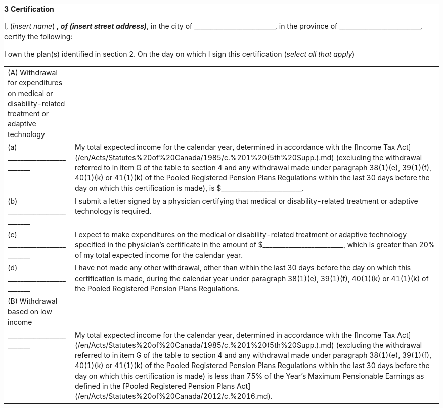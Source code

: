 

**3** **Certification**

I, (*insert name*) _________________________, of (*insert street address*)_________________________, in the city of _________________________, in the province of _________________________, certify the following:



I own the plan(s) identified in section 2. On the day on which I sign this certification (*select all that apply*)


<table>
<tr>
<td>(A) Withdrawal for expenditures on medical or disability-related treatment or adaptive technology</td>
</tr>
<tr>
<td>(a) _________________________</td>
<td>My total expected income for the calendar year, determined in accordance with the [Income Tax Act](/en/Acts/Statutes%20of%20Canada/1985/c.%201%20(5th%20Supp.).md) (excluding the withdrawal referred to in item G of the table to section 4 and any withdrawal made under paragraph 38(1)(e), 39(1)(f), 40(1)(k) or 41(1)(k) of the Pooled Registered Pension Plans Regulations within the last 30 days before the day on which this certification is made), is $_________________________.</td>
</tr>
<tr>
<td>(b) _________________________</td>
<td>I submit a letter signed by a physician certifying that medical or disability-related treatment or adaptive technology is required.</td>
</tr>
<tr>
<td>(c) _________________________</td>
<td>I expect to make expenditures on the medical or disability-related treatment or adaptive technology specified in the physician’s certificate in the amount of $_________________________, which is greater than 20% of my total expected income for the calendar year.</td>
</tr>
<tr>
<td>(d) _________________________</td>
<td>I have not made any other withdrawal, other than within the last 30 days before the day on which this certification is made, during the calendar year under paragraph 38(1)(e), 39(1)(f), 40(1)(k) or 41(1)(k) of the Pooled Registered Pension Plans Regulations.</td>
</tr>
<tr>
<td>(B) Withdrawal based on low income</td>
</tr>
<tr>
<td>_________________________</td>
<td>My total expected income for the calendar year, determined in accordance with the [Income Tax Act](/en/Acts/Statutes%20of%20Canada/1985/c.%201%20(5th%20Supp.).md) (excluding the withdrawal referred to in item G of the table to section 4 and any withdrawal made under paragraph  38(1)(e), 39(1)(f), 40(1)(k) or 41(1)(k) of the Pooled Registered Pension Plans Regulations within the last 30 days before the day on which this certification is made) is less than 75% of the Year’s Maximum Pensionable Earnings as defined in the [Pooled Registered Pension Plans Act](/en/Acts/Statutes%20of%20Canada/2012/c.%2016.md).</td>
</tr>
</table>
